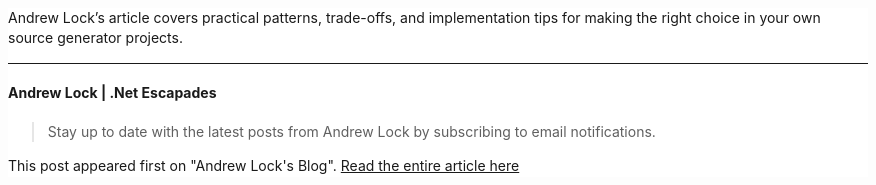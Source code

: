 Andrew Lock’s article covers practical patterns, trade-offs, and implementation tips for making the right choice in your own source generator projects.

---

#### Andrew Lock | .Net Escapades

> Stay up to date with the latest posts from Andrew Lock by subscribing to email notifications.

This post appeared first on "Andrew Lock's Blog". [Read the entire article here](https://andrewlock.net/exploring-dotnet-10-preview-features-4-solving-the-source-generator-marker-attribute-problem-in-dotnet-10/)
